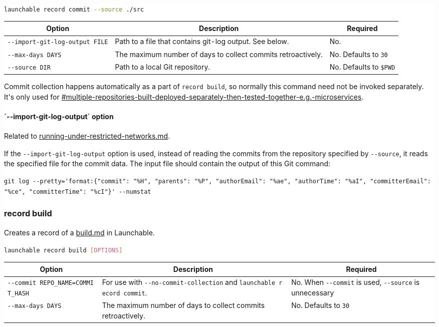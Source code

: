 ```bash
launchable record commit --source ./src
```

| Option                         | Description                                                  | Required               |
| ------------------------------ | ------------------------------------------------------------ | ---------------------- |
| `--import-git-log-output FILE` | Path to a file that contains git-log output. See below.      | No.                    |
| `--max-days DAYS`              | The maximum number of days to collect commits retroactively. | No. Defaults to `30`   |
| `--source DIR`                 | Path to a local Git repository.                              | No. Defaults to `$PWD` |

Commit collection happens automatically as a part of `record build`, so normally this command need not be invoked separately. It's only used for [#multiple-repositories-built-deployed-separately-then-tested-together-e.g.-microservices](../sending-data-to-launchable/using-the-launchable-cli/recording-builds-with-the-launchable-cli/recording-builds-from-multiple-repositories.md#multiple-repositories-built-deployed-separately-then-tested-together-e.g.-microservices "mention").

#### \`--import-git-log-output\` option

Related to [running-under-restricted-networks.md](../sending-data-to-launchable/using-the-launchable-cli/recording-builds-with-the-launchable-cli/running-under-restricted-networks.md "mention").

If the `--import-git-log-output` option is used, instead of reading the commits from the repository specified by `--source`, it reads the specified file for the commit data. The input file should contain the output of this Git command:

```
git log --pretty='format:{"commit": "%H", "parents": "%P", "authorEmail": "%ae", "authorTime": "%aI", "committerEmail": "%ce", "committerTime": "%cI"}' --numstat
```

### record build

Creates a record of a [build.md](../concepts/build.md "mention") in Launchable.

```bash
launchable record build [OPTIONS]
```

| Option                                                   | Description                                                                                                                                                                                                                                                                                                                                                                                                                                                                                                                                                                                                                                                                                                                                                                         | Required                                               |
| -------------------------------------------------------- | ----------------------------------------------------------------------------------------------------------------------------------------------------------------------------------------------------------------------------------------------------------------------------------------------------------------------------------------------------------------------------------------------------------------------------------------------------------------------------------------------------------------------------------------------------------------------------------------------------------------------------------------------------------------------------------------------------------------------------------------------------------------------------------- | ------------------------------------------------------ |
| `--commit REPO_NAME=COMMIT_HASH`                         | For use with `--no-commit-collection` and `launchable record commit`.                                                                                                                                                                                                                                                                                                                                                                                                                                                                                                                                                                                                                                                                                                               | No. When `--commit` is used, `--source` is unnecessary |
| `--max-days DAYS`                                        | The maximum number of days to collect commits retroactively.                                                                                                                                                                                                                                                                                                                                                                                                                                                                                                                                                                                                                                                                                                                        | No. Defaults to `30`                                   |